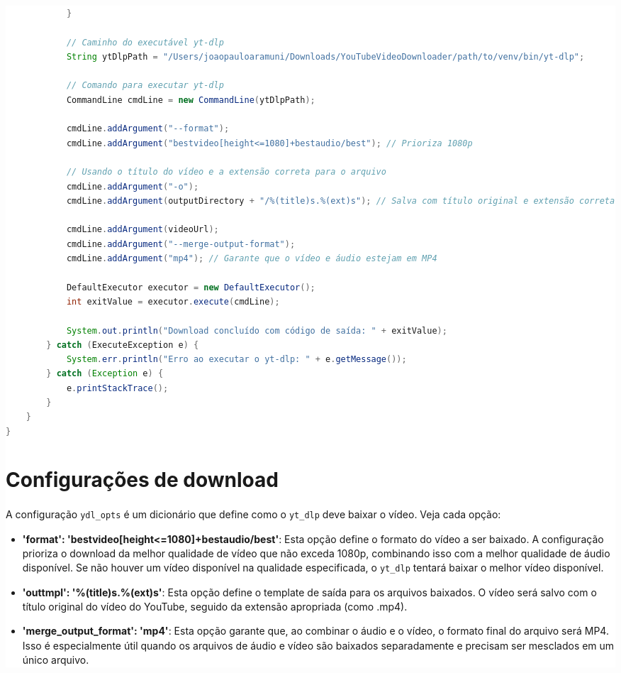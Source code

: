 ```java
            }

            // Caminho do executável yt-dlp
            String ytDlpPath = "/Users/joaopauloaramuni/Downloads/YouTubeVideoDownloader/path/to/venv/bin/yt-dlp";

            // Comando para executar yt-dlp
            CommandLine cmdLine = new CommandLine(ytDlpPath);

            cmdLine.addArgument("--format");
            cmdLine.addArgument("bestvideo[height<=1080]+bestaudio/best"); // Prioriza 1080p

            // Usando o título do vídeo e a extensão correta para o arquivo
            cmdLine.addArgument("-o");
            cmdLine.addArgument(outputDirectory + "/%(title)s.%(ext)s"); // Salva com título original e extensão correta

            cmdLine.addArgument(videoUrl);
            cmdLine.addArgument("--merge-output-format");
            cmdLine.addArgument("mp4"); // Garante que o vídeo e áudio estejam em MP4

            DefaultExecutor executor = new DefaultExecutor();
            int exitValue = executor.execute(cmdLine);

            System.out.println("Download concluído com código de saída: " + exitValue);
        } catch (ExecuteException e) {
            System.err.println("Erro ao executar o yt-dlp: " + e.getMessage());
        } catch (Exception e) {
            e.printStackTrace();
        }
    }
}
```

# Configurações de download

A configuração `ydl_opts` é um dicionário que define como o `yt_dlp` deve baixar o vídeo. Veja cada opção:

- **'format': 'bestvideo[height<=1080]+bestaudio/best'**: Esta opção define o formato do vídeo a ser baixado. A configuração prioriza o download da melhor qualidade de vídeo que não exceda 1080p, combinando isso com a melhor qualidade de áudio disponível. Se não houver um vídeo disponível na qualidade especificada, o `yt_dlp` tentará baixar o melhor vídeo disponível.

- **'outtmpl': '%(title)s.%(ext)s'**: Esta opção define o template de saída para os arquivos baixados. O vídeo será salvo com o título original do vídeo do YouTube, seguido da extensão apropriada (como .mp4).

- **'merge_output_format': 'mp4'**: Esta opção garante que, ao combinar o áudio e o vídeo, o formato final do arquivo será MP4. Isso é especialmente útil quando os arquivos de áudio e vídeo são baixados separadamente e precisam ser mesclados em um único arquivo.
